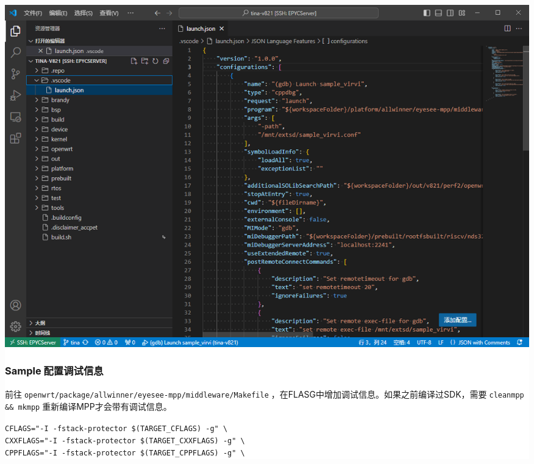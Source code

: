 ![image-20241126100359845](images/image-20241126100359845-ffd0331a6253b2045d947dd41fbe3019.png)

### Sample 配置调试信息

前往 `openwrt/package/allwinner/eyesee-mpp/middleware/Makefile` ，在FLASG中增加调试信息。如果之前编译过SDK，需要 `cleanmpp && mkmpp` 重新编译MPP才会带有调试信息。

```text
CFLAGS="-I -fstack-protector $(TARGET_CFLAGS) -g" \
CXXFLAGS="-I -fstack-protector $(TARGET_CXXFLAGS) -g" \
CPPFLAGS="-I -fstack-protector $(TARGET_CPPFLAGS) -g" \
```

